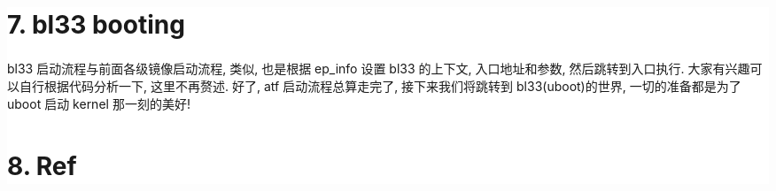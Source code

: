 # 7. bl33 booting

bl33 启动流程与前面各级镜像启动流程, 类似, 也是根据 ep_info 设置 bl33 的上下文, 入口地址和参数, 然后跳转到入口执行. 大家有兴趣可以自行根据代码分析一下, 这里不再赘述. 好了, atf 启动流程总算走完了, 接下来我们将跳转到 bl33(uboot)的世界, 一切的准备都是为了 uboot 启动 kernel 那一刻的美好!

# 8. Ref

[^1]:[聊聊 SOC 启动(一)armv8 启动总体流程 ](https://zhuanlan.zhihu.com/p/520039243)

[^2]:[聊聊 SOC 启动(二) ATF BL1 启动流程](https://zhuanlan.zhihu.com/p/520039243)

[^3]:[聊聊 SOC 启动(三) ATF BL2 启动流程](https://zhuanlan.zhihu.com/p/520039243)

[^4]:[聊聊 SOC 启动(四) ATF BL31 启动流程](https://zhuanlan.zhihu.com/p/520052961)

[^5]:[聊聊 SOC 启动(五) uboot 启动流程一](https://zhuanlan.zhihu.com/p/520060653)

[^6]:[聊聊 SOC 启动(六) uboot 启动流程二](https://zhuanlan.zhihu.com/p/520087511)

[^7]:[聊聊 SOC 启动(七) SPL 启动分析](https://zhuanlan.zhihu.com/p/520189611)

[^8]:[聊聊 SOC 启动(八) uboot 启动流程三](https://zhuanlan.zhihu.com/p/520575102)

[^9]:[聊聊 SOC 启动(九) 为 uboot 添加新的 board](https://zhuanlan.zhihu.com/p/521069920)

[^10]:[聊聊 SOC 启动(十) 内核启动先导知识](https://zhuanlan.zhihu.com/p/522195519)

[^11]:[聊聊 SOC 启动(十一) 内核初始化](https://zhuanlan.zhihu.com/p/522991248)

[^12]:[ARM Trusted Firmware Design ](https://chromium.googlesource.com/external/github.com/ARM-software/arm-trusted-firmware/+/v1.4-rc0/docs/firmware-design.md#bl1-architectural-initialization)

[^13]:[SCTLR_EL3, System Control Register (EL3) ](https://developer.arm.com/documentation/ddi0601/2022-03/AArch64-Registers/SCTLR-EL3--System-Control-Register--EL3-?lang=en)

[^14]:[地址无关代码 ](https://baike.baidu.com/item/%E5%9C%B0%E5%9D%80%E6%97%A0%E5%85%B3%E4%BB%A3%E7%A0%81/22702477?fr=aladdin)

[^15]:[coherent memory](https://blog.csdn.net/denglin12315/article/details/120291393)



